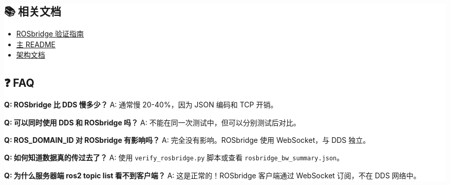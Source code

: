 ## 📚 相关文档

- [ROSbridge 验证指南](../docs/ROSBRIDGE_VERIFICATION.md)
- [主 README](../README.md)
- [架构文档](ros2_ws/src/network_tester/ARCHITECTURE.md)

## ❓ FAQ

**Q: ROSbridge 比 DDS 慢多少？**
A: 通常慢 20-40%，因为 JSON 编码和 TCP 开销。

**Q: 可以同时使用 DDS 和 ROSbridge 吗？**
A: 不能在同一次测试中，但可以分别测试后对比。

**Q: ROS_DOMAIN_ID 对 ROSbridge 有影响吗？**
A: 完全没有影响。ROSbridge 使用 WebSocket，与 DDS 独立。

**Q: 如何知道数据真的传过去了？**
A: 使用 `verify_rosbridge.py` 脚本或查看 `rosbridge_bw_summary.json`。

**Q: 为什么服务器端 ros2 topic list 看不到客户端？**
A: 这是正常的！ROSbridge 客户端通过 WebSocket 订阅，不在 DDS 网络中。
